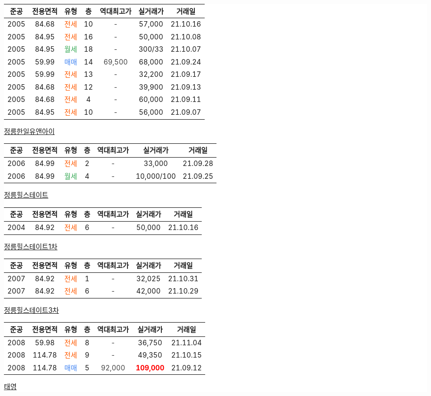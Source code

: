 |준공|전용면적|유형|층|역대최고가|실거래가|거래일|
|:---:|:---:|:---:|:---:|:---:|:---:|:---:|
|2005|84.68|<span style="color:#FF5A00">전세</span>|10|<span style="color:#444444">-</span>|57,000|21.10.16|
|2005|84.95|<span style="color:#FF5A00">전세</span>|16|<span style="color:#444444">-</span>|50,000|21.10.08|
|2005|84.95|<span style="color:#34A853">월세</span>|18|<span style="color:#444444">-</span>|300/33|21.10.07|
|2005|59.99|<span style="color:#4285F3">매매</span>|14|<span style="color:#444444">69,500</span>|68,000|21.09.24|
|2005|59.99|<span style="color:#FF5A00">전세</span>|13|<span style="color:#444444">-</span>|32,200|21.09.17|
|2005|84.68|<span style="color:#FF5A00">전세</span>|12|<span style="color:#444444">-</span>|39,900|21.09.13|
|2005|84.68|<span style="color:#FF5A00">전세</span>|4|<span style="color:#444444">-</span>|60,000|21.09.11|
|2005|84.95|<span style="color:#FF5A00">전세</span>|10|<span style="color:#444444">-</span>|56,000|21.09.07|

[정릉한일유앤아이](https://search.naver.com/search.naver?query=%EC%A0%95%EB%A6%89%ED%95%9C%EC%9D%BC%EC%9C%A0%EC%95%A4%EC%95%84%EC%9D%B4)

|준공|전용면적|유형|층|역대최고가|실거래가|거래일|
|:---:|:---:|:---:|:---:|:---:|:---:|:---:|
|2006|84.99|<span style="color:#FF5A00">전세</span>|2|<span style="color:#444444">-</span>|33,000|21.09.28|
|2006|84.99|<span style="color:#34A853">월세</span>|4|<span style="color:#444444">-</span>|10,000/100|21.09.25|

[정릉힐스테이트](https://search.naver.com/search.naver?query=%EC%A0%95%EB%A6%89%ED%9E%90%EC%8A%A4%ED%85%8C%EC%9D%B4%ED%8A%B8)

|준공|전용면적|유형|층|역대최고가|실거래가|거래일|
|:---:|:---:|:---:|:---:|:---:|:---:|:---:|
|2004|84.92|<span style="color:#FF5A00">전세</span>|6|<span style="color:#444444">-</span>|50,000|21.10.16|

[정릉힐스테이트1차](https://search.naver.com/search.naver?query=%EC%A0%95%EB%A6%89%ED%9E%90%EC%8A%A4%ED%85%8C%EC%9D%B4%ED%8A%B81%EC%B0%A8)

|준공|전용면적|유형|층|역대최고가|실거래가|거래일|
|:---:|:---:|:---:|:---:|:---:|:---:|:---:|
|2007|84.92|<span style="color:#FF5A00">전세</span>|1|<span style="color:#444444">-</span>|32,025|21.10.31|
|2007|84.92|<span style="color:#FF5A00">전세</span>|6|<span style="color:#444444">-</span>|42,000|21.10.29|

[정릉힐스테이트3차](https://search.naver.com/search.naver?query=%EC%A0%95%EB%A6%89%ED%9E%90%EC%8A%A4%ED%85%8C%EC%9D%B4%ED%8A%B83%EC%B0%A8)

|준공|전용면적|유형|층|역대최고가|실거래가|거래일|
|:---:|:---:|:---:|:---:|:---:|:---:|:---:|
|2008|59.98|<span style="color:#FF5A00">전세</span>|8|<span style="color:#444444">-</span>|36,750|21.11.04|
|2008|114.78|<span style="color:#FF5A00">전세</span>|9|<span style="color:#444444">-</span>|49,350|21.10.15|
|2008|114.78|<span style="color:#4285F3">매매</span>|5|<span style="color:#444444">92,000</span>|<b><span style="color:#FF0000">109,000</span></b>|21.09.12|

[태영](https://search.naver.com/search.naver?query=%ED%83%9C%EC%98%81)

